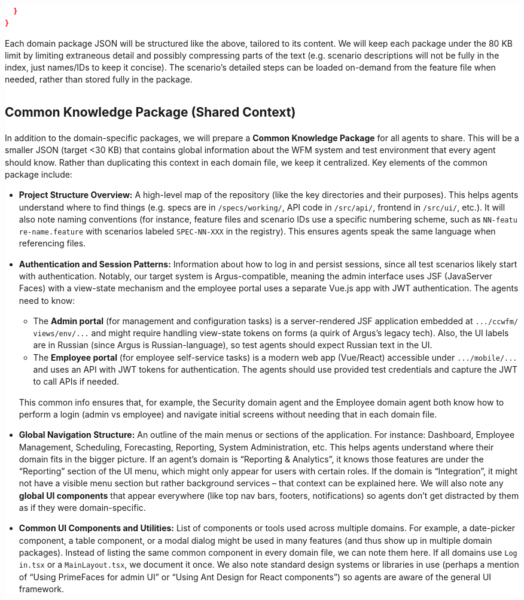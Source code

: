 ```json
  }
}
```

Each domain package JSON will be structured like the above, tailored to its content. We will keep each package under the 80 KB limit by limiting extraneous detail and possibly compressing parts of the text (e.g. scenario descriptions will not be fully in the index, just names/IDs to keep it concise). The scenario’s detailed steps can be loaded on-demand from the feature file when needed, rather than stored fully in the package.

## Common Knowledge Package (Shared Context)

In addition to the domain-specific packages, we will prepare a **Common Knowledge Package** for all agents to share. This will be a smaller JSON (target <30 KB) that contains global information about the WFM system and test environment that every agent should know. Rather than duplicating this context in each domain file, we keep it centralized. Key elements of the common package include:

- **Project Structure Overview:** A high-level map of the repository (like the key directories and their purposes). This helps agents understand where to find things (e.g. specs are in `/specs/working/`, API code in `/src/api/`, frontend in `/src/ui/`, etc.). It will also note naming conventions (for instance, feature files and scenario IDs use a specific numbering scheme, such as `NN-feature-name.feature` with scenarios labeled `SPEC-NN-XXX` in the registry). This ensures agents speak the same language when referencing files.

- **Authentication and Session Patterns:** Information about how to log in and persist sessions, since all test scenarios likely start with authentication. Notably, our target system is Argus-compatible, meaning the admin interface uses JSF (JavaServer Faces) with a view-state mechanism and the employee portal uses a separate Vue.js app with JWT authentication. The agents need to know:

  - The **Admin portal** (for management and configuration tasks) is a server-rendered JSF application embedded at `.../ccwfm/views/env/...` and might require handling view-state tokens on forms (a quirk of Argus’s legacy tech). Also, the UI labels are in Russian (since Argus is Russian-language), so test agents should expect Russian text in the UI.
  - The **Employee portal** (for employee self-service tasks) is a modern web app (Vue/React) accessible under `.../mobile/...` and uses an API with JWT tokens for authentication. The agents should use provided test credentials and capture the JWT to call APIs if needed.

  This common info ensures that, for example, the Security domain agent and the Employee domain agent both know how to perform a login (admin vs employee) and navigate initial screens without needing that in each domain file.

- **Global Navigation Structure:** An outline of the main menus or sections of the application. For instance: Dashboard, Employee Management, Scheduling, Forecasting, Reporting, System Administration, etc. This helps agents understand where their domain fits in the bigger picture. If an agent’s domain is “Reporting & Analytics”, it knows those features are under the “Reporting” section of the UI menu, which might only appear for users with certain roles. If the domain is “Integration”, it might not have a visible menu section but rather background services – that context can be explained here. We will also note any **global UI components** that appear everywhere (like top nav bars, footers, notifications) so agents don’t get distracted by them as if they were domain-specific.

- **Common UI Components and Utilities:** List of components or tools used across multiple domains. For example, a date-picker component, a table component, or a modal dialog might be used in many features (and thus show up in multiple domain packages). Instead of listing the same common component in every domain file, we can note them here. If all domains use `Login.tsx` or a `MainLayout.tsx`, we document it once. We also note standard design systems or libraries in use (perhaps a mention of “Using PrimeFaces for admin UI” or “Using Ant Design for React components”) so agents are aware of the general UI framework.
